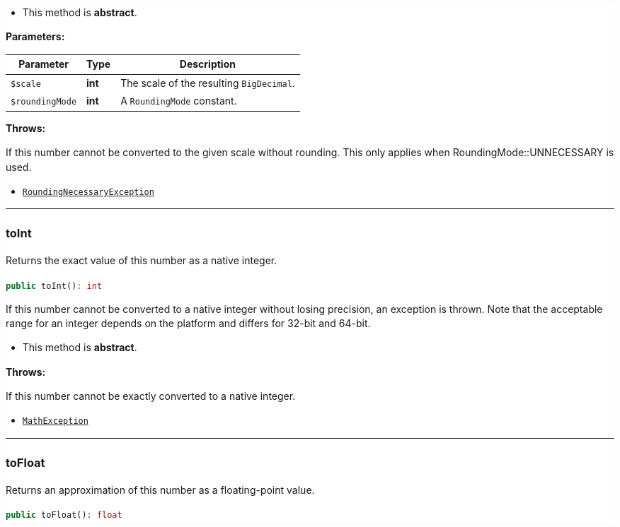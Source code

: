 


* This method is **abstract**.



**Parameters:**

| Parameter | Type | Description |
|-----------|------|-------------|
| `$scale` | **int** | The scale of the resulting `BigDecimal`. |
| `$roundingMode` | **int** | A `RoundingMode` constant. |




**Throws:**
<p>If this number cannot be converted to the given scale without rounding.
This only applies when RoundingMode::UNNECESSARY is used.</p>

- [`RoundingNecessaryException`](./Exception/RoundingNecessaryException.md)



***

### toInt

Returns the exact value of this number as a native integer.

```php
public toInt(): int
```

If this number cannot be converted to a native integer without losing precision, an exception is thrown.
Note that the acceptable range for an integer depends on the platform and differs for 32-bit and 64-bit.


* This method is **abstract**.






**Throws:**
<p>If this number cannot be exactly converted to a native integer.</p>

- [`MathException`](./Exception/MathException.md)



***

### toFloat

Returns an approximation of this number as a floating-point value.

```php
public toFloat(): float
```
